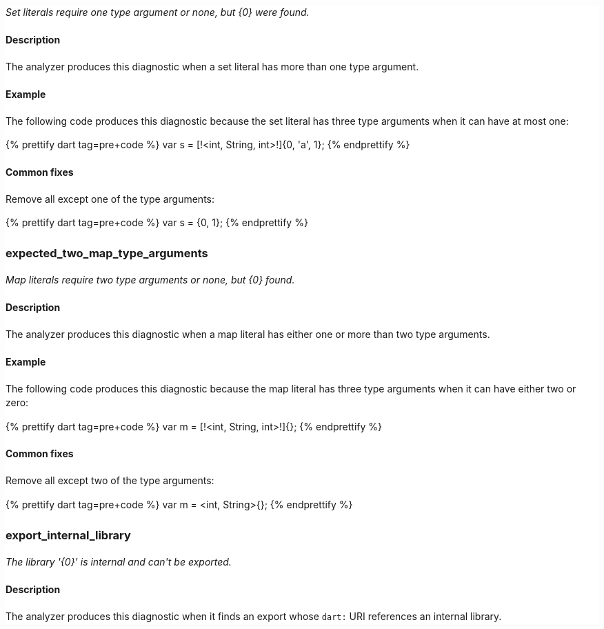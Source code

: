 _Set literals require one type argument or none, but {0} were found._

#### Description

The analyzer produces this diagnostic when a set literal has more than one
type argument.

#### Example

The following code produces this diagnostic because the set literal has
three type arguments when it can have at most one:

{% prettify dart tag=pre+code %}
var s = [!<int, String, int>!]{0, 'a', 1};
{% endprettify %}

#### Common fixes

Remove all except one of the type arguments:

{% prettify dart tag=pre+code %}
var s = <int>{0, 1};
{% endprettify %}

### expected_two_map_type_arguments

_Map literals require two type arguments or none, but {0} found._

#### Description

The analyzer produces this diagnostic when a map literal has either one or
more than two type arguments.

#### Example

The following code produces this diagnostic because the map literal has
three type arguments when it can have either two or zero:

{% prettify dart tag=pre+code %}
var m = [!<int, String, int>!]{};
{% endprettify %}

#### Common fixes

Remove all except two of the type arguments:

{% prettify dart tag=pre+code %}
var m = <int, String>{};
{% endprettify %}

### export_internal_library

_The library '{0}' is internal and can't be exported._

#### Description

The analyzer produces this diagnostic when it finds an export whose `dart:`
URI references an internal library.


[constant context]: #constant-context
[definite assignment]: #definite-assignment
[mixin application]: #mixin-application
[override inference]: #override-inference
[potentially non-nullable]: #potentially-non-nullable